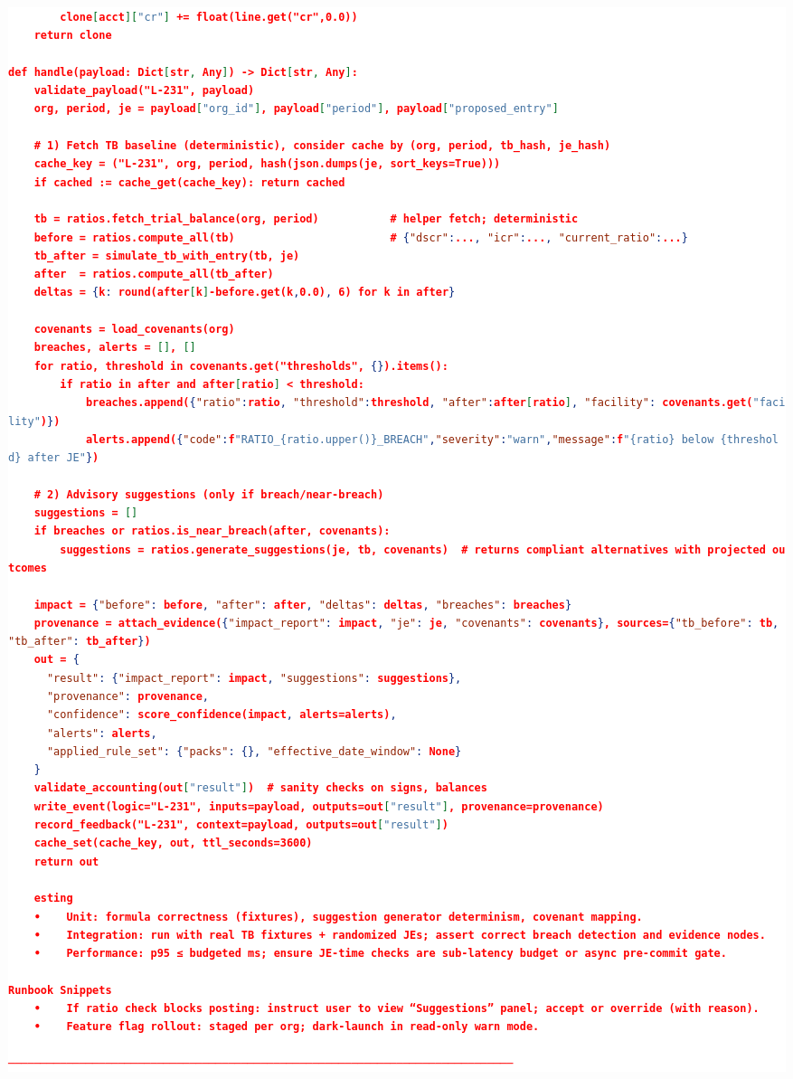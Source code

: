 ```json
        clone[acct]["cr"] += float(line.get("cr",0.0))
    return clone

def handle(payload: Dict[str, Any]) -> Dict[str, Any]:
    validate_payload("L-231", payload)
    org, period, je = payload["org_id"], payload["period"], payload["proposed_entry"]

    # 1) Fetch TB baseline (deterministic), consider cache by (org, period, tb_hash, je_hash)
    cache_key = ("L-231", org, period, hash(json.dumps(je, sort_keys=True)))
    if cached := cache_get(cache_key): return cached

    tb = ratios.fetch_trial_balance(org, period)           # helper fetch; deterministic
    before = ratios.compute_all(tb)                        # {"dscr":..., "icr":..., "current_ratio":...}
    tb_after = simulate_tb_with_entry(tb, je)
    after  = ratios.compute_all(tb_after)
    deltas = {k: round(after[k]-before.get(k,0.0), 6) for k in after}

    covenants = load_covenants(org)
    breaches, alerts = [], []
    for ratio, threshold in covenants.get("thresholds", {}).items():
        if ratio in after and after[ratio] < threshold:
            breaches.append({"ratio":ratio, "threshold":threshold, "after":after[ratio], "facility": covenants.get("facility")})
            alerts.append({"code":f"RATIO_{ratio.upper()}_BREACH","severity":"warn","message":f"{ratio} below {threshold} after JE"})

    # 2) Advisory suggestions (only if breach/near-breach)
    suggestions = []
    if breaches or ratios.is_near_breach(after, covenants):
        suggestions = ratios.generate_suggestions(je, tb, covenants)  # returns compliant alternatives with projected outcomes

    impact = {"before": before, "after": after, "deltas": deltas, "breaches": breaches}
    provenance = attach_evidence({"impact_report": impact, "je": je, "covenants": covenants}, sources={"tb_before": tb, "tb_after": tb_after})
    out = {
      "result": {"impact_report": impact, "suggestions": suggestions},
      "provenance": provenance,
      "confidence": score_confidence(impact, alerts=alerts),
      "alerts": alerts,
      "applied_rule_set": {"packs": {}, "effective_date_window": None}
    }
    validate_accounting(out["result"])  # sanity checks on signs, balances
    write_event(logic="L-231", inputs=payload, outputs=out["result"], provenance=provenance)
    record_feedback("L-231", context=payload, outputs=out["result"])
    cache_set(cache_key, out, ttl_seconds=3600)
    return out
    
    esting
    •    Unit: formula correctness (fixtures), suggestion generator determinism, covenant mapping.
    •    Integration: run with real TB fixtures + randomized JEs; assert correct breach detection and evidence nodes.
    •    Performance: p95 ≤ budgeted ms; ensure JE-time checks are sub-latency budget or async pre-commit gate.

Runbook Snippets
    •    If ratio check blocks posting: instruct user to view “Suggestions” panel; accept or override (with reason).
    •    Feature flag rollout: staged per org; dark-launch in read-only warn mode.

──────────────────────────────────────────────────────────────────────────────

```